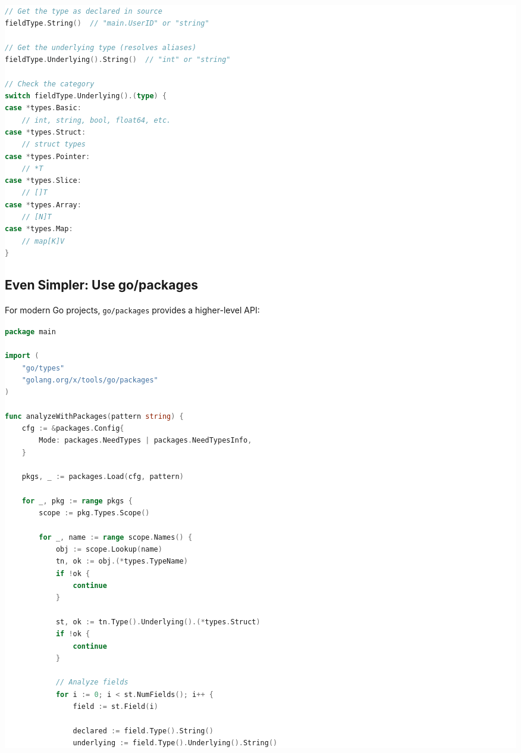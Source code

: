 ```go
// Get the type as declared in source
fieldType.String()  // "main.UserID" or "string"

// Get the underlying type (resolves aliases)
fieldType.Underlying().String()  // "int" or "string"

// Check the category
switch fieldType.Underlying().(type) {
case *types.Basic:
    // int, string, bool, float64, etc.
case *types.Struct:
    // struct types
case *types.Pointer:
    // *T
case *types.Slice:
    // []T
case *types.Array:
    // [N]T
case *types.Map:
    // map[K]V
}
```

## Even Simpler: Use go/packages

For modern Go projects, `go/packages` provides a higher-level API:

```go
package main

import (
    "go/types"
    "golang.org/x/tools/go/packages"
)

func analyzeWithPackages(pattern string) {
    cfg := &packages.Config{
        Mode: packages.NeedTypes | packages.NeedTypesInfo,
    }
    
    pkgs, _ := packages.Load(cfg, pattern)
    
    for _, pkg := range pkgs {
        scope := pkg.Types.Scope()
        
        for _, name := range scope.Names() {
            obj := scope.Lookup(name)
            tn, ok := obj.(*types.TypeName)
            if !ok {
                continue
            }
            
            st, ok := tn.Type().Underlying().(*types.Struct)
            if !ok {
                continue
            }
            
            // Analyze fields
            for i := 0; i < st.NumFields(); i++ {
                field := st.Field(i)
                
                declared := field.Type().String()
                underlying := field.Type().Underlying().String()
```